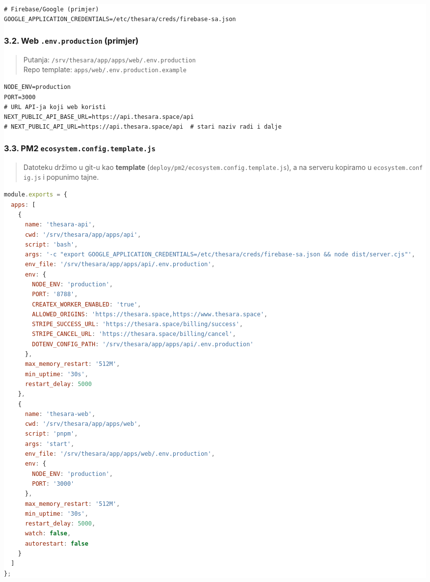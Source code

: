 ```env
# Firebase/Google (primjer)
GOOGLE_APPLICATION_CREDENTIALS=/etc/thesara/creds/firebase-sa.json
```

### 3.2. Web `.env.production` (primjer)

> Putanja: `/srv/thesara/app/apps/web/.env.production`  
> Repo template: `apps/web/.env.production.example`

```env
NODE_ENV=production
PORT=3000
# URL API-ja koji web koristi
NEXT_PUBLIC_API_BASE_URL=https://api.thesara.space/api
# NEXT_PUBLIC_API_URL=https://api.thesara.space/api  # stari naziv radi i dalje
```

### 3.3. PM2 `ecosystem.config.template.js`

> Datoteku držimo u git-u kao **template** (`deploy/pm2/ecosystem.config.template.js`), a na serveru kopiramo u `ecosystem.config.js` i popunimo tajne.

```js
module.exports = {
  apps: [
    {
      name: 'thesara-api',
      cwd: '/srv/thesara/app/apps/api',
      script: 'bash',
      args: '-c "export GOOGLE_APPLICATION_CREDENTIALS=/etc/thesara/creds/firebase-sa.json && node dist/server.cjs"',
      env_file: '/srv/thesara/app/apps/api/.env.production',
      env: {
        NODE_ENV: 'production',
        PORT: '8788',
        CREATEX_WORKER_ENABLED: 'true',
        ALLOWED_ORIGINS: 'https://thesara.space,https://www.thesara.space',
        STRIPE_SUCCESS_URL: 'https://thesara.space/billing/success',
        STRIPE_CANCEL_URL: 'https://thesara.space/billing/cancel',
        DOTENV_CONFIG_PATH: '/srv/thesara/app/apps/api/.env.production'
      },
      max_memory_restart: '512M',
      min_uptime: '30s',
      restart_delay: 5000
    },
    {
      name: 'thesara-web',
      cwd: '/srv/thesara/app/apps/web',
      script: 'pnpm',
      args: 'start',
      env_file: '/srv/thesara/app/apps/web/.env.production',
      env: {
        NODE_ENV: 'production',
        PORT: '3000'
      },
      max_memory_restart: '512M',
      min_uptime: '30s',
      restart_delay: 5000,
      watch: false,
      autorestart: false
    }
  ]
};
```
